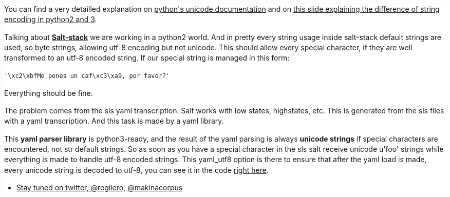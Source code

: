 You can find a very detailled explanation on [python's unicode documentation][PYTHON_UNICODE] and on [this slide explaining the difference of string encoding in python2 and 3][SLIDE_PYTHON2_3].

Talking about **[Salt-stack][SALTSTACK]** we are working in a python2 world. And in pretty every string usage inside salt-stack default strings are used, so byte strings, allowing utf-8 encoding but not unicode. This should allow every special character, if they are well transformed to an utf-8 encoded string. If our special string is managed in this form:

    '\xc2\xbfMe pones un caf\xc3\xa9, por favor?'

Everything should be fine.

The problem comes from the sls yaml transcription. Salt works with low states, highstates, etc. This is generated from the sls files with a yaml transcription. And this task is made by a yaml library.

This **yaml parser library** is python3-ready, and the result of the yaml parsing is always **unicode strings** if special characters are encountered, not str default strings. So as soon as you have a special character in the sls salt receive unicode u'foo' strings while everything is made to handle utf-8 encoded strings. This yaml_utf8 option is there to ensure that after the yaml load is made, every unicode string is decoded to utf-8, you can see it in the code [right here][SHOW_CODE].


 * [Stay tuned on twitter, @regilero][TWITTER], [@makinacorpus][TWITTERMAK]

[DOC_YAMLUTF8]: http://docs.saltstack.com/ref/configuration/master.html#yaml-utf8
[ISSUE_FEEDBACK]: https://github.com/saltstack/salt/pull/9053
[PYTHON_UNICODE]: http://docs.python.org/3.3/howto/unicode.html
[SLIDE_PYTHON2_3]: http://wolfprojects.altervista.org/talks/unicode-and-python-3/
[SHOW_CODE]: https://github.com/saltstack/salt/blob/2014.1/salt/renderers/yaml.py#L70-92
[SALTSTACK]: http://www.saltstack.com/
[TWITTER]: https://twitter.com/regilero
[TWITTERMAK]: https://twitter.com/makinacorpus


